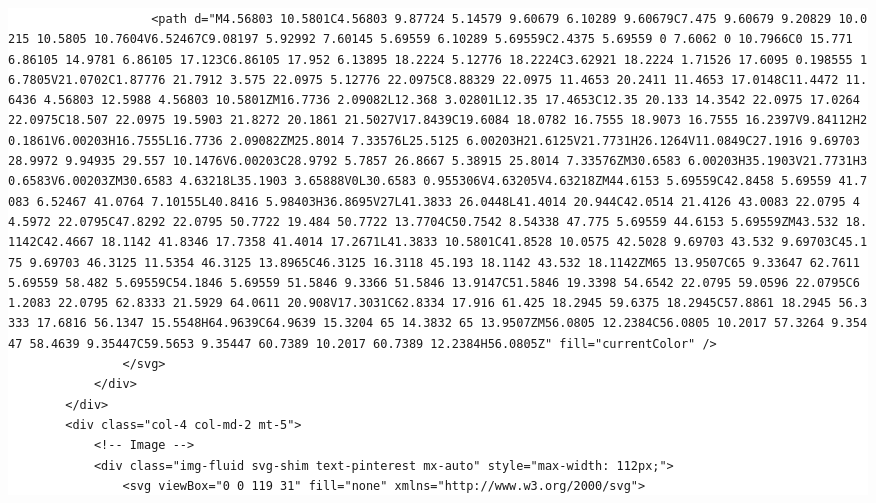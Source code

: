                         <path d="M4.56803 10.5801C4.56803 9.87724 5.14579 9.60679 6.10289 9.60679C7.475 9.60679 9.20829 10.0215 10.5805 10.7604V6.52467C9.08197 5.92992 7.60145 5.69559 6.10289 5.69559C2.4375 5.69559 0 7.6062 0 10.7966C0 15.771 6.86105 14.9781 6.86105 17.123C6.86105 17.952 6.13895 18.2224 5.12776 18.2224C3.62921 18.2224 1.71526 17.6095 0.198555 16.7805V21.0702C1.87776 21.7912 3.575 22.0975 5.12776 22.0975C8.88329 22.0975 11.4653 20.2411 11.4653 17.0148C11.4472 11.6436 4.56803 12.5988 4.56803 10.5801ZM16.7736 2.09082L12.368 3.02801L12.35 17.4653C12.35 20.133 14.3542 22.0975 17.0264 22.0975C18.507 22.0975 19.5903 21.8272 20.1861 21.5027V17.8439C19.6084 18.0782 16.7555 18.9073 16.7555 16.2397V9.84112H20.1861V6.00203H16.7555L16.7736 2.09082ZM25.8014 7.33576L25.5125 6.00203H21.6125V21.7731H26.1264V11.0849C27.1916 9.69703 28.9972 9.94935 29.557 10.1476V6.00203C28.9792 5.7857 26.8667 5.38915 25.8014 7.33576ZM30.6583 6.00203H35.1903V21.7731H30.6583V6.00203ZM30.6583 4.63218L35.1903 3.65888V0L30.6583 0.955306V4.63205V4.63218ZM44.6153 5.69559C42.8458 5.69559 41.7083 6.52467 41.0764 7.10155L40.8416 5.98403H36.8695V27L41.3833 26.0448L41.4014 20.944C42.0514 21.4126 43.0083 22.0795 44.5972 22.0795C47.8292 22.0795 50.7722 19.484 50.7722 13.7704C50.7542 8.54338 47.775 5.69559 44.6153 5.69559ZM43.532 18.1142C42.4667 18.1142 41.8346 17.7358 41.4014 17.2671L41.3833 10.5801C41.8528 10.0575 42.5028 9.69703 43.532 9.69703C45.175 9.69703 46.3125 11.5354 46.3125 13.8965C46.3125 16.3118 45.193 18.1142 43.532 18.1142ZM65 13.9507C65 9.33647 62.7611 5.69559 58.482 5.69559C54.1846 5.69559 51.5846 9.3366 51.5846 13.9147C51.5846 19.3398 54.6542 22.0795 59.0596 22.0795C61.2083 22.0795 62.8333 21.5929 64.0611 20.908V17.3031C62.8334 17.916 61.425 18.2945 59.6375 18.2945C57.8861 18.2945 56.3333 17.6816 56.1347 15.5548H64.9639C64.9639 15.3204 65 14.3832 65 13.9507ZM56.0805 12.2384C56.0805 10.2017 57.3264 9.35447 58.4639 9.35447C59.5653 9.35447 60.7389 10.2017 60.7389 12.2384H56.0805Z" fill="currentColor" />
                    </svg>
                </div>
            </div>
            <div class="col-4 col-md-2 mt-5">
                <!-- Image -->
                <div class="img-fluid svg-shim text-pinterest mx-auto" style="max-width: 112px;">
                    <svg viewBox="0 0 119 31" fill="none" xmlns="http://www.w3.org/2000/svg">